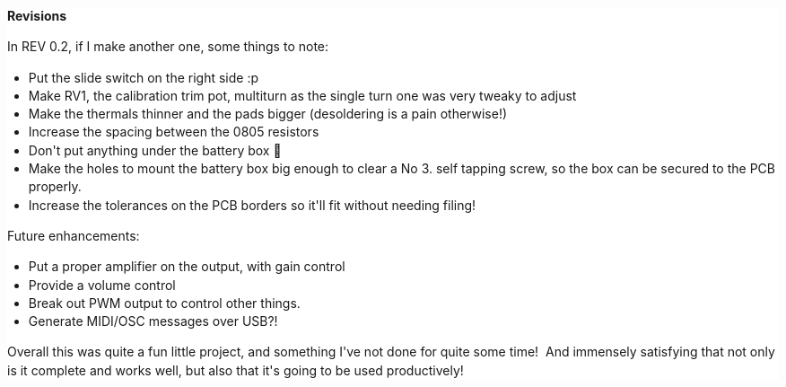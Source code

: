**Revisions**

In REV 0.2, if I make another one, some things to note:

  * Put the slide switch on the right side :p
  * Make RV1, the calibration trim pot, multiturn as the single turn one was very tweaky to adjust
  * Make the thermals thinner and the pads bigger (desoldering is a pain otherwise!)
  * Increase the spacing between the 0805 resistors
  * Don't put anything under the battery box 🙂
  * Make the holes to mount the battery box big enough to clear a No 3. self tapping screw, so the box can be secured to the PCB properly.
  * Increase the tolerances on the PCB borders so it'll fit without needing filing!

Future enhancements:

  * Put a proper amplifier on the output, with gain control
  * Provide a volume control
  * Break out PWM output to control other things.
  * Generate MIDI/OSC messages over USB?!

Overall this was quite a fun little project, and something I've not done for quite some time!  And immensely satisfying that not only is it complete and works well, but also that it's going to be used productively!

 [1]: http://en.wikipedia.org/wiki/Theremin
 [2]: http://harrisoninstruments.com/101/101_description.html
 [3]: http://harrisoninstruments.com/101/101_schematic.html
 [4]: http://www.rapidonline.com/
 [6]: http://oshpark.com/

